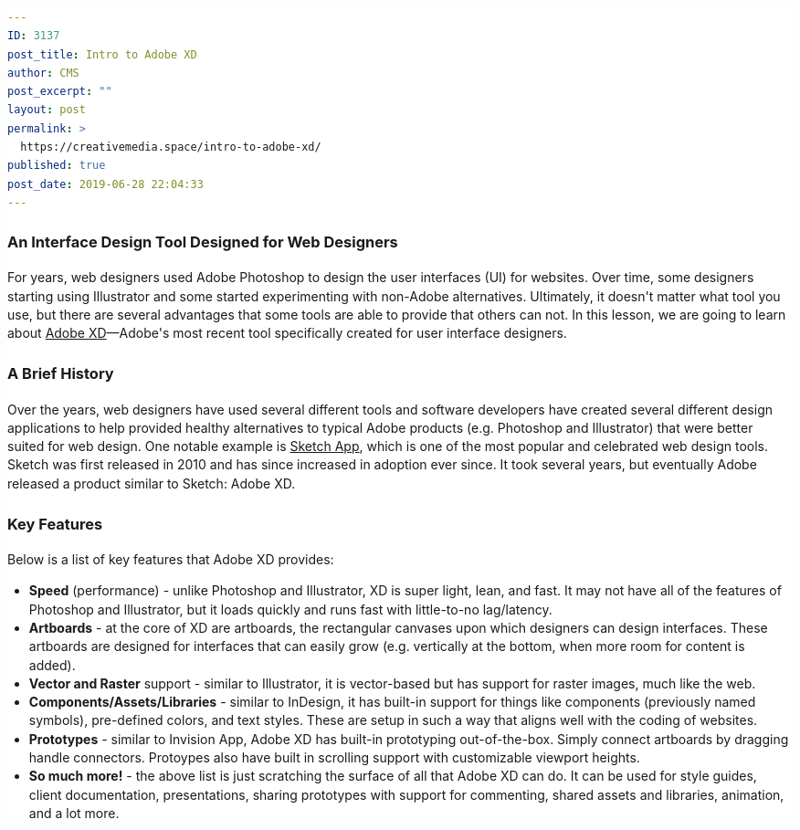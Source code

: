 ```yaml
---
ID: 3137
post_title: Intro to Adobe XD
author: CMS
post_excerpt: ""
layout: post
permalink: >
  https://creativemedia.space/intro-to-adobe-xd/
published: true
post_date: 2019-06-28 22:04:33
---
```


<h3>An Interface Design Tool Designed for Web Designers</h3>



<p>For years, web designers used Adobe Photoshop to design the user interfaces (UI) for websites. Over time, some designers starting using Illustrator and some started experimenting with non-Adobe alternatives. Ultimately, it doesn't matter what tool you use, but there are several advantages that some tools are able to provide that others can not. In this lesson, we are going to learn about <a href="https://www.adobe.com/products/xd.html">Adobe XD</a>—Adobe's most recent tool specifically created for user interface designers.</p>



<h3>A Brief History</h3>



<p>Over the years, web designers have used several different tools and software developers have created several different design applications to help provided healthy alternatives to typical Adobe products (e.g. Photoshop and Illustrator) that were better suited for web design. One notable example is <a href="https://www.sketch.com/">Sketch App</a>, which is one of the most popular and celebrated web design tools. Sketch was first released in 2010 and has since increased in adoption ever since. It took several years, but eventually Adobe released a product similar to Sketch: Adobe XD.</p>



<h3>Key Features</h3>



<p>Below is a list of key features that Adobe XD provides:</p>



<ul><li><strong>Speed</strong> (performance) - unlike Photoshop and Illustrator, XD is super light, lean, and fast. It may not have all of the features of Photoshop and Illustrator, but it loads quickly and runs fast with little-to-no lag/latency.</li><li><strong>Artboards</strong> - at the core of XD are artboards, the rectangular canvases upon which designers can design interfaces. These artboards are designed for interfaces that can easily grow (e.g. vertically at the bottom, when more room for content is added).</li><li><strong>Vector and Raster</strong> support - similar to Illustrator, it is vector-based but has support for raster images, much like the web.</li><li><strong>Components/Assets/Libraries</strong> - similar to InDesign, it has built-in support for things like components (previously named symbols), pre-defined colors, and text styles. These are setup in such a way that aligns well with the coding of websites.</li><li><strong>Prototypes</strong> - similar to Invision App, Adobe XD has built-in prototyping out-of-the-box. Simply connect artboards by dragging handle connectors. Protoypes also have built in scrolling support with customizable viewport heights.</li><li><strong>So much more!</strong> - the above list is just scratching the surface of all that Adobe XD can do. It can be used for style guides, client documentation, presentations, sharing prototypes with support for commenting, shared assets and libraries, animation, and a lot more.</li></ul>
